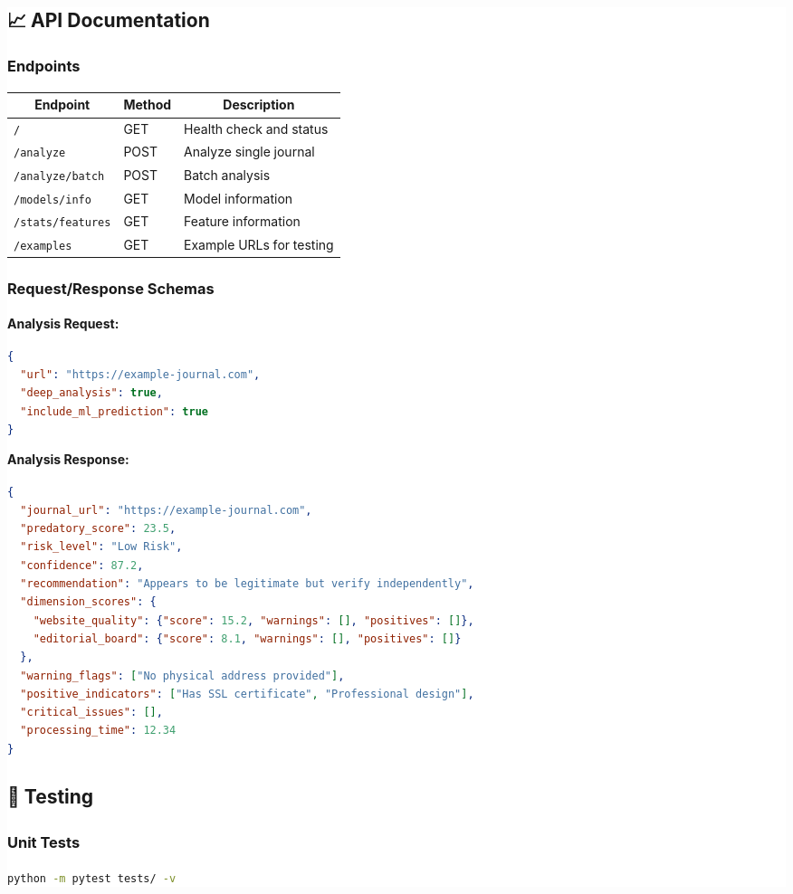 ## 📈 API Documentation

### Endpoints

| Endpoint | Method | Description |
|----------|--------|-------------|
| `/` | GET | Health check and status |
| `/analyze` | POST | Analyze single journal |
| `/analyze/batch` | POST | Batch analysis |
| `/models/info` | GET | Model information |
| `/stats/features` | GET | Feature information |
| `/examples` | GET | Example URLs for testing |

### Request/Response Schemas

**Analysis Request:**
```json
{
  "url": "https://example-journal.com",
  "deep_analysis": true,
  "include_ml_prediction": true
}
```

**Analysis Response:**
```json
{
  "journal_url": "https://example-journal.com",
  "predatory_score": 23.5,
  "risk_level": "Low Risk",
  "confidence": 87.2,
  "recommendation": "Appears to be legitimate but verify independently",
  "dimension_scores": {
    "website_quality": {"score": 15.2, "warnings": [], "positives": []},
    "editorial_board": {"score": 8.1, "warnings": [], "positives": []}
  },
  "warning_flags": ["No physical address provided"],
  "positive_indicators": ["Has SSL certificate", "Professional design"],
  "critical_issues": [],
  "processing_time": 12.34
}
```

## 🧪 Testing

### Unit Tests
```bash
python -m pytest tests/ -v
```
